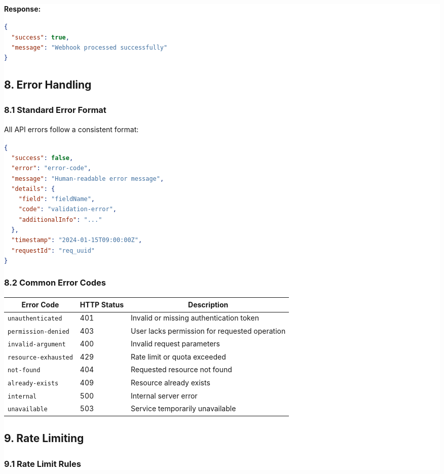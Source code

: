 **Response:**

```json
{
  "success": true,
  "message": "Webhook processed successfully"
}
```

## 8. Error Handling

### 8.1 Standard Error Format

All API errors follow a consistent format:

```json
{
  "success": false,
  "error": "error-code",
  "message": "Human-readable error message",
  "details": {
    "field": "fieldName",
    "code": "validation-error",
    "additionalInfo": "..."
  },
  "timestamp": "2024-01-15T09:00:00Z",
  "requestId": "req_uuid"
}
```

### 8.2 Common Error Codes

| Error Code           | HTTP Status | Description                                   |
| -------------------- | ----------- | --------------------------------------------- |
| `unauthenticated`    | 401         | Invalid or missing authentication token       |
| `permission-denied`  | 403         | User lacks permission for requested operation |
| `invalid-argument`   | 400         | Invalid request parameters                    |
| `resource-exhausted` | 429         | Rate limit or quota exceeded                  |
| `not-found`          | 404         | Requested resource not found                  |
| `already-exists`     | 409         | Resource already exists                       |
| `internal`           | 500         | Internal server error                         |
| `unavailable`        | 503         | Service temporarily unavailable               |

## 9. Rate Limiting

### 9.1 Rate Limit Rules
